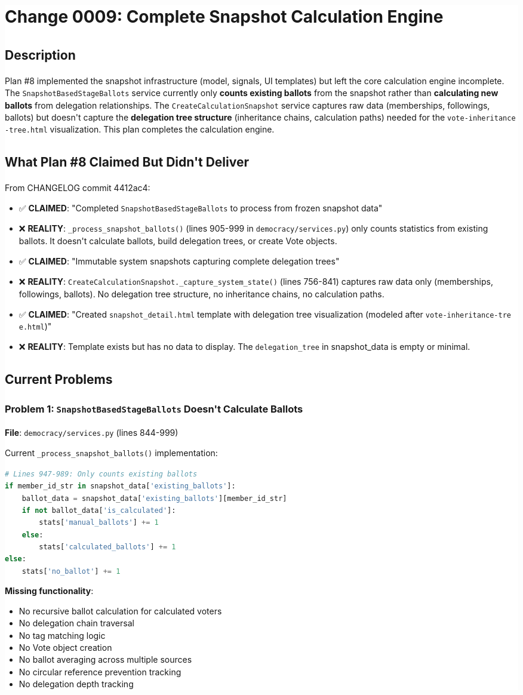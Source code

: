 # Change 0009: Complete Snapshot Calculation Engine

## Description

Plan #8 implemented the snapshot infrastructure (model, signals, UI templates) but left the core calculation engine incomplete. The `SnapshotBasedStageBallots` service currently only **counts existing ballots** from the snapshot rather than **calculating new ballots** from delegation relationships. The `CreateCalculationSnapshot` service captures raw data (memberships, followings, ballots) but doesn't capture the **delegation tree structure** (inheritance chains, calculation paths) needed for the `vote-inheritance-tree.html` visualization. This plan completes the calculation engine.

## What Plan #8 Claimed But Didn't Deliver

From CHANGELOG commit 4412ac4:
- ✅ **CLAIMED**: "Completed `SnapshotBasedStageBallots` to process from frozen snapshot data"
- ❌ **REALITY**: `_process_snapshot_ballots()` (lines 905-999 in `democracy/services.py`) only counts statistics from existing ballots. It doesn't calculate ballots, build delegation trees, or create Vote objects.

- ✅ **CLAIMED**: "Immutable system snapshots capturing complete delegation trees"
- ❌ **REALITY**: `CreateCalculationSnapshot._capture_system_state()` (lines 756-841) captures raw data only (memberships, followings, ballots). No delegation tree structure, no inheritance chains, no calculation paths.

- ✅ **CLAIMED**: "Created `snapshot_detail.html` template with delegation tree visualization (modeled after `vote-inheritance-tree.html`)"
- ❌ **REALITY**: Template exists but has no data to display. The `delegation_tree` in snapshot_data is empty or minimal.

## Current Problems

### Problem 1: `SnapshotBasedStageBallots` Doesn't Calculate Ballots

**File**: `democracy/services.py` (lines 844-999)

Current `_process_snapshot_ballots()` implementation:
```python
# Lines 947-989: Only counts existing ballots
if member_id_str in snapshot_data['existing_ballots']:
    ballot_data = snapshot_data['existing_ballots'][member_id_str]
    if not ballot_data['is_calculated']:
        stats['manual_ballots'] += 1
    else:
        stats['calculated_ballots'] += 1
else:
    stats['no_ballot'] += 1
```

**Missing functionality**:
- No recursive ballot calculation for calculated voters
- No delegation chain traversal
- No tag matching logic
- No Vote object creation
- No ballot averaging across multiple sources
- No circular reference prevention tracking
- No delegation depth tracking
